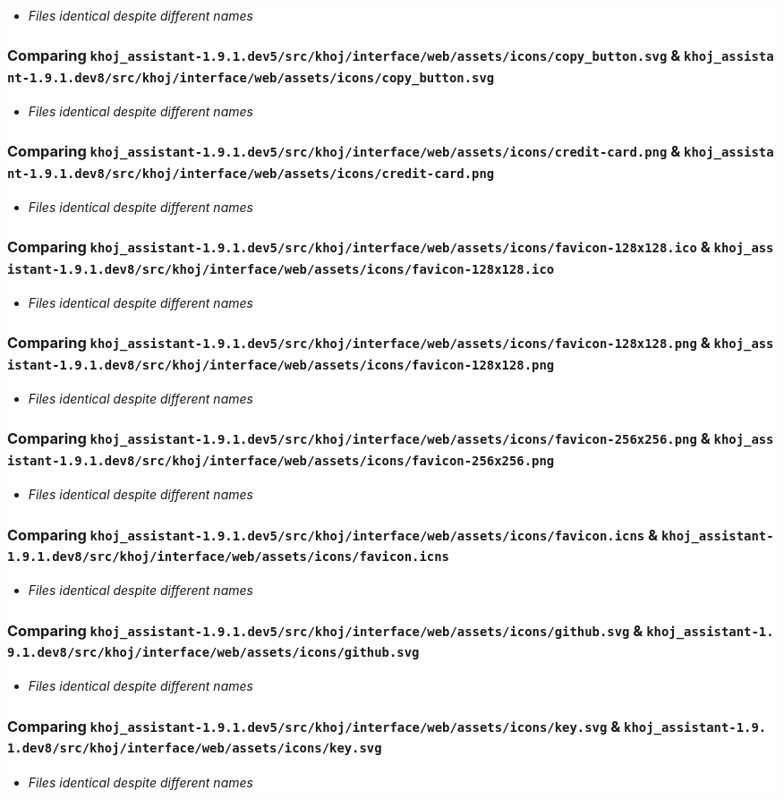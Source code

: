 * *Files identical despite different names*

### Comparing `khoj_assistant-1.9.1.dev5/src/khoj/interface/web/assets/icons/copy_button.svg` & `khoj_assistant-1.9.1.dev8/src/khoj/interface/web/assets/icons/copy_button.svg`

 * *Files identical despite different names*

### Comparing `khoj_assistant-1.9.1.dev5/src/khoj/interface/web/assets/icons/credit-card.png` & `khoj_assistant-1.9.1.dev8/src/khoj/interface/web/assets/icons/credit-card.png`

 * *Files identical despite different names*

### Comparing `khoj_assistant-1.9.1.dev5/src/khoj/interface/web/assets/icons/favicon-128x128.ico` & `khoj_assistant-1.9.1.dev8/src/khoj/interface/web/assets/icons/favicon-128x128.ico`

 * *Files identical despite different names*

### Comparing `khoj_assistant-1.9.1.dev5/src/khoj/interface/web/assets/icons/favicon-128x128.png` & `khoj_assistant-1.9.1.dev8/src/khoj/interface/web/assets/icons/favicon-128x128.png`

 * *Files identical despite different names*

### Comparing `khoj_assistant-1.9.1.dev5/src/khoj/interface/web/assets/icons/favicon-256x256.png` & `khoj_assistant-1.9.1.dev8/src/khoj/interface/web/assets/icons/favicon-256x256.png`

 * *Files identical despite different names*

### Comparing `khoj_assistant-1.9.1.dev5/src/khoj/interface/web/assets/icons/favicon.icns` & `khoj_assistant-1.9.1.dev8/src/khoj/interface/web/assets/icons/favicon.icns`

 * *Files identical despite different names*

### Comparing `khoj_assistant-1.9.1.dev5/src/khoj/interface/web/assets/icons/github.svg` & `khoj_assistant-1.9.1.dev8/src/khoj/interface/web/assets/icons/github.svg`

 * *Files identical despite different names*

### Comparing `khoj_assistant-1.9.1.dev5/src/khoj/interface/web/assets/icons/key.svg` & `khoj_assistant-1.9.1.dev8/src/khoj/interface/web/assets/icons/key.svg`

 * *Files identical despite different names*
